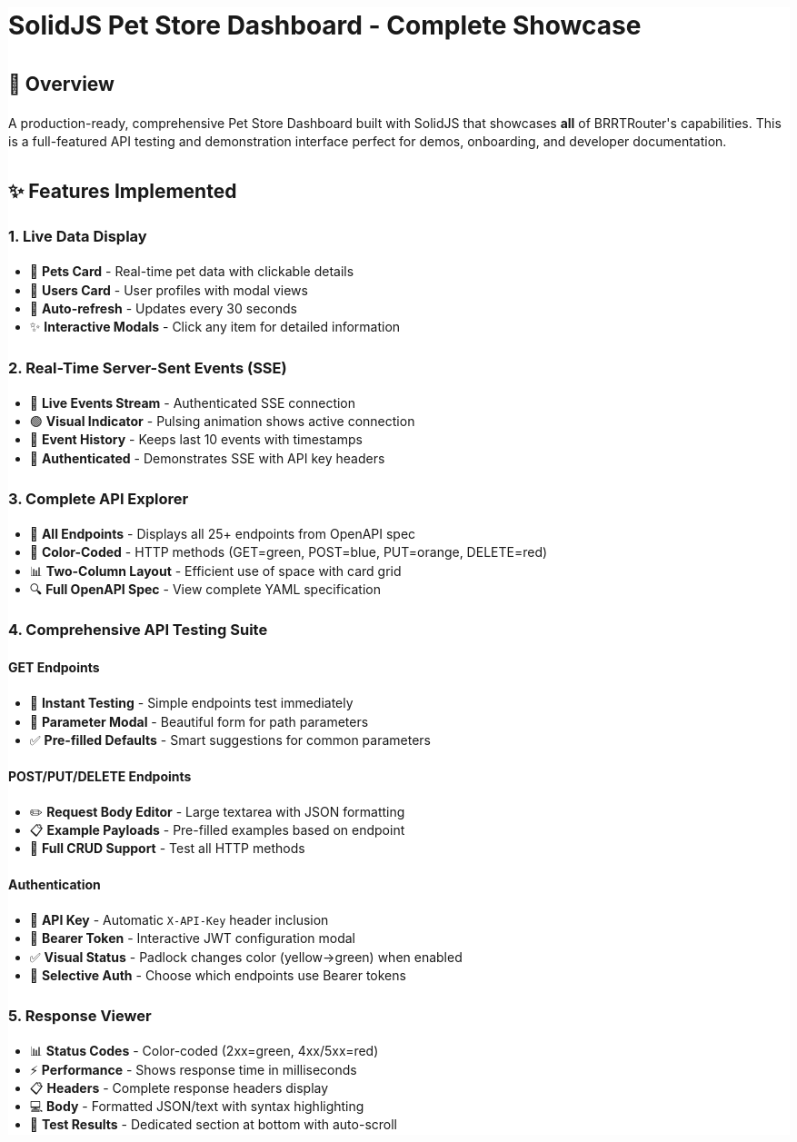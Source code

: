 # SolidJS Pet Store Dashboard - Complete Showcase

## 🎉 Overview

A production-ready, comprehensive Pet Store Dashboard built with SolidJS that showcases **all** of BRRTRouter's capabilities. This is a full-featured API testing and demonstration interface perfect for demos, onboarding, and developer documentation.

## ✨ Features Implemented

### 1. **Live Data Display**
- 🐾 **Pets Card** - Real-time pet data with clickable details
- 👥 **Users Card** - User profiles with modal views
- 🔄 **Auto-refresh** - Updates every 30 seconds
- ✨ **Interactive Modals** - Click any item for detailed information

### 2. **Real-Time Server-Sent Events (SSE)**
- 📡 **Live Events Stream** - Authenticated SSE connection
- 🟢 **Visual Indicator** - Pulsing animation shows active connection
- 📝 **Event History** - Keeps last 10 events with timestamps
- 🔐 **Authenticated** - Demonstrates SSE with API key headers

### 3. **Complete API Explorer**
- 📖 **All Endpoints** - Displays all 25+ endpoints from OpenAPI spec
- 🎨 **Color-Coded** - HTTP methods (GET=green, POST=blue, PUT=orange, DELETE=red)
- 📊 **Two-Column Layout** - Efficient use of space with card grid
- 🔍 **Full OpenAPI Spec** - View complete YAML specification

### 4. **Comprehensive API Testing Suite**

#### GET Endpoints
- 🚀 **Instant Testing** - Simple endpoints test immediately
- 📝 **Parameter Modal** - Beautiful form for path parameters
- ✅ **Pre-filled Defaults** - Smart suggestions for common parameters

#### POST/PUT/DELETE Endpoints
- ✏️ **Request Body Editor** - Large textarea with JSON formatting
- 📋 **Example Payloads** - Pre-filled examples based on endpoint
- 💾 **Full CRUD Support** - Test all HTTP methods

#### Authentication
- 🔑 **API Key** - Automatic `X-API-Key` header inclusion
- 🔐 **Bearer Token** - Interactive JWT configuration modal
- ✅ **Visual Status** - Padlock changes color (yellow→green) when enabled
- 🎯 **Selective Auth** - Choose which endpoints use Bearer tokens

### 5. **Response Viewer**
- 📊 **Status Codes** - Color-coded (2xx=green, 4xx/5xx=red)
- ⚡ **Performance** - Shows response time in milliseconds
- 📋 **Headers** - Complete response headers display
- 💻 **Body** - Formatted JSON/text with syntax highlighting
- 🎯 **Test Results** - Dedicated section at bottom with auto-scroll

